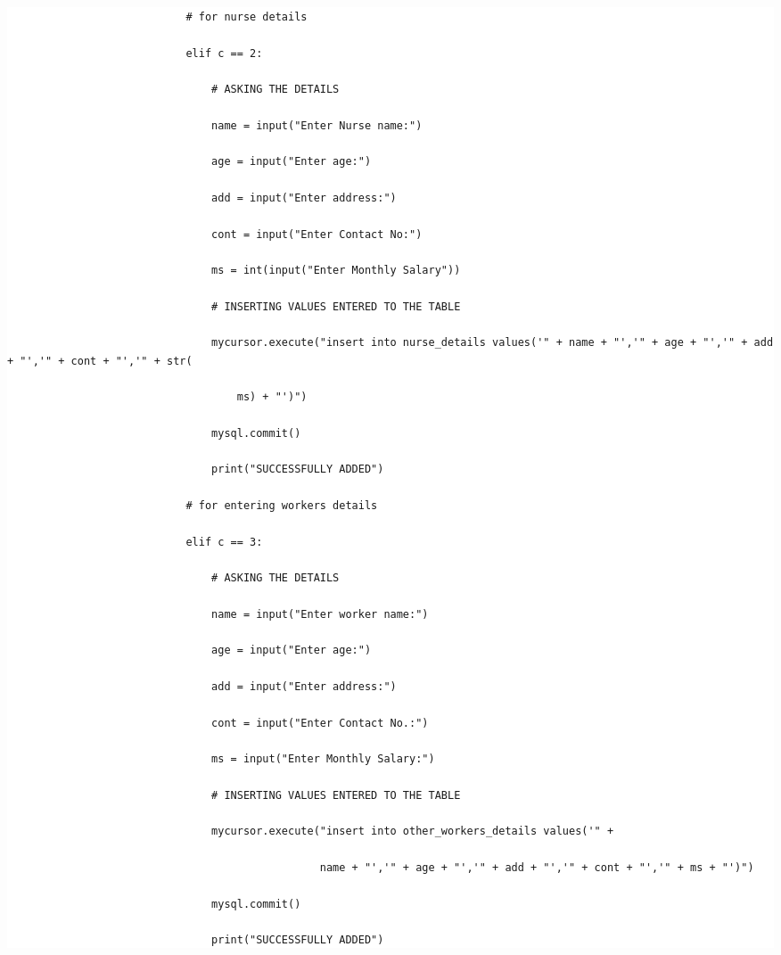                                 # for nurse details

                                elif c == 2:

                                    # ASKING THE DETAILS

                                    name = input("Enter Nurse name:")

                                    age = input("Enter age:")

                                    add = input("Enter address:")

                                    cont = input("Enter Contact No:")

                                    ms = int(input("Enter Monthly Salary"))

                                    # INSERTING VALUES ENTERED TO THE TABLE

                                    mycursor.execute("insert into nurse_details values('" + name + "','" + age + "','" + add + "','" + cont + "','" + str(

                                        ms) + "')")

                                    mysql.commit()

                                    print("SUCCESSFULLY ADDED")

                                # for entering workers details

                                elif c == 3:

                                    # ASKING THE DETAILS

                                    name = input("Enter worker name:")

                                    age = input("Enter age:")

                                    add = input("Enter address:")

                                    cont = input("Enter Contact No.:")

                                    ms = input("Enter Monthly Salary:")

                                    # INSERTING VALUES ENTERED TO THE TABLE

                                    mycursor.execute("insert into other_workers_details values('" +

                                                     name + "','" + age + "','" + add + "','" + cont + "','" + ms + "')")

                                    mysql.commit()

                                    print("SUCCESSFULLY ADDED")
